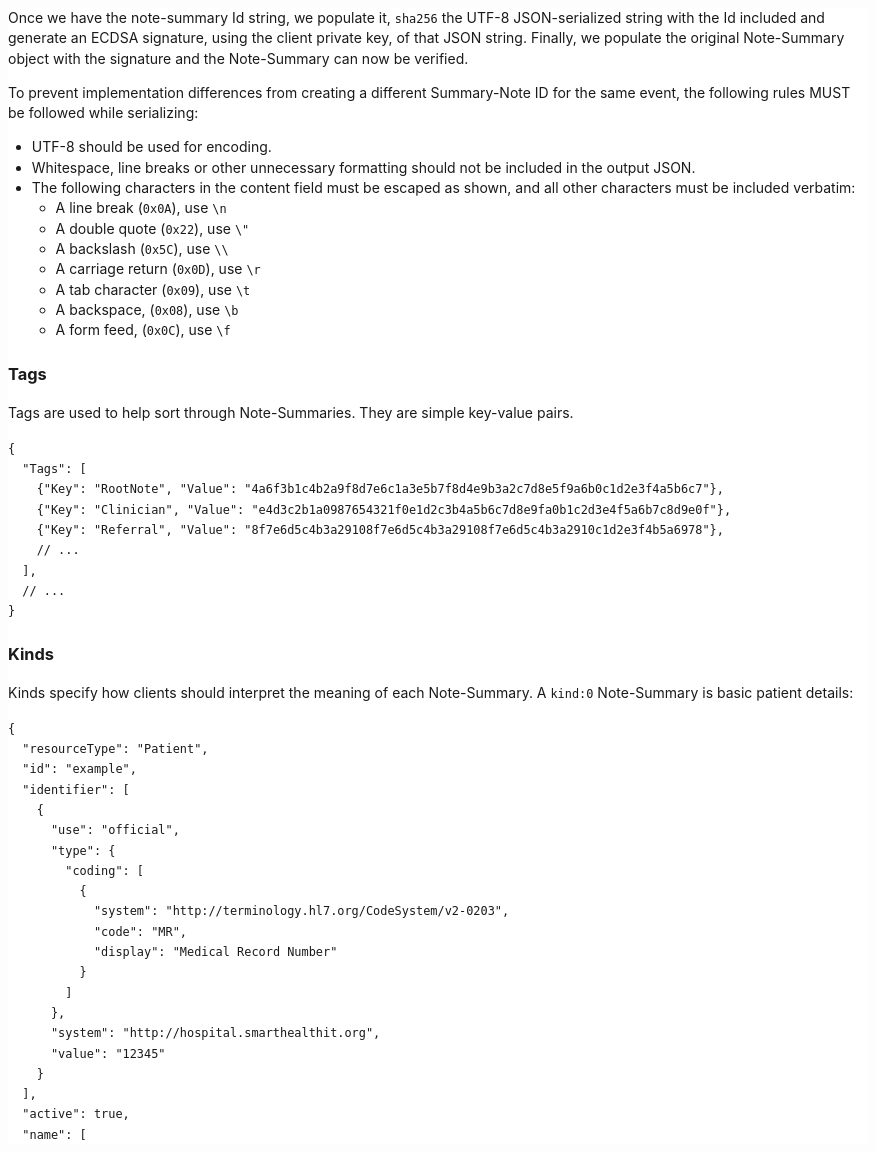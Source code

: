 Once we have the note-summary Id string, we populate it, `sha256` the UTF-8 JSON-serialized string with the Id included and generate an ECDSA signature, using the client private key, of that JSON string. Finally, we populate the original Note-Summary object with the signature and the Note-Summary can now be verified.

To prevent implementation differences from creating a different Summary-Note ID for the same event, the following rules MUST be followed while serializing:
- UTF-8 should be used for encoding.
- Whitespace, line breaks or other unnecessary formatting should not be included in the output JSON.
- The following characters in the content field must be escaped as shown, and all other characters must be included verbatim:
  - A line break (`0x0A`), use `\n`
  - A double quote (`0x22`), use `\"`
  - A backslash (`0x5C`), use `\\`
  - A carriage return (`0x0D`), use `\r`
  - A tab character (`0x09`), use `\t`
  - A backspace, (`0x08`), use `\b`
  - A form feed, (`0x0C`), use `\f`

### Tags

Tags are used to help sort through Note-Summaries. They are simple key-value pairs.

```jsonc
{
  "Tags": [
    {"Key": "RootNote", "Value": "4a6f3b1c4b2a9f8d7e6c1a3e5b7f8d4e9b3a2c7d8e5f9a6b0c1d2e3f4a5b6c7"},
    {"Key": "Clinician", "Value": "e4d3c2b1a0987654321f0e1d2c3b4a5b6c7d8e9fa0b1c2d3e4f5a6b7c8d9e0f"},
    {"Key": "Referral", "Value": "8f7e6d5c4b3a29108f7e6d5c4b3a29108f7e6d5c4b3a2910c1d2e3f4b5a6978"},
    // ...
  ],
  // ...
}
```

### Kinds

Kinds specify how clients should interpret the meaning of each Note-Summary. A `kind:0` Note-Summary is basic patient details:

```jsonc
{
  "resourceType": "Patient",
  "id": "example",
  "identifier": [
    {
      "use": "official",
      "type": {
        "coding": [
          {
            "system": "http://terminology.hl7.org/CodeSystem/v2-0203",
            "code": "MR",
            "display": "Medical Record Number"
          }
        ]
      },
      "system": "http://hospital.smarthealthit.org",
      "value": "12345"
    }
  ],
  "active": true,
  "name": [
```